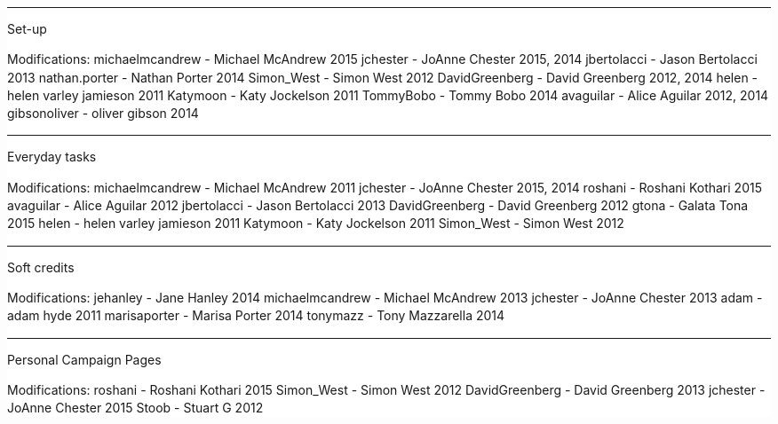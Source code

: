 * * * * *

Set-up 
 
 Modifications: 
 michaelmcandrew - Michael McAndrew 2015 
 jchester - JoAnne Chester 2015, 2014 
 jbertolacci - Jason Bertolacci 2013 
 nathan.porter - Nathan Porter 2014 
 Simon_West - Simon West 2012 
 DavidGreenberg - David Greenberg 2012, 2014 
 helen - helen varley jamieson 2011 
 Katymoon - Katy Jockelson 2011 
 TommyBobo - Tommy Bobo 2014 
 avaguilar - Alice Aguilar 2012, 2014 
 gibsonoliver - oliver gibson 2014 

* * * * *

Everyday tasks 
 
 Modifications: 
 michaelmcandrew - Michael McAndrew 2011 
 jchester - JoAnne Chester 2015, 2014 
 roshani - Roshani Kothari 2015 
 avaguilar - Alice Aguilar 2012 
 jbertolacci - Jason Bertolacci 2013 
 DavidGreenberg - David Greenberg 2012 
 gtona - Galata Tona 2015 
 helen - helen varley jamieson 2011 
 Katymoon - Katy Jockelson 2011 
 Simon_West - Simon West 2012 

* * * * *

Soft credits 
 
 Modifications: 
 jehanley - Jane Hanley 2014 
 michaelmcandrew - Michael McAndrew 2013 
 jchester - JoAnne Chester 2013 
 adam - adam hyde 2011 
 marisaporter - Marisa Porter 2014 
 tonymazz - Tony Mazzarella 2014 

* * * * *

Personal Campaign Pages 
 
 Modifications: 
 roshani - Roshani Kothari 2015 
 Simon_West - Simon West 2012 
 DavidGreenberg - David Greenberg 2013 
 jchester - JoAnne Chester 2015 
 Stoob - Stuart G 2012 
